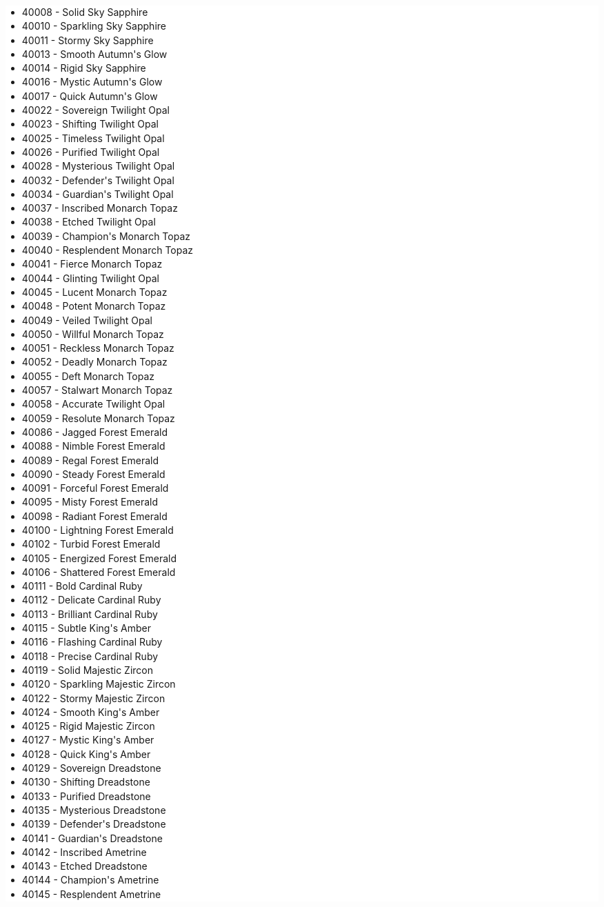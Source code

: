 * 40008 - Solid Sky Sapphire
* 40010 - Sparkling Sky Sapphire
* 40011 - Stormy Sky Sapphire
* 40013 - Smooth Autumn's Glow
* 40014 - Rigid Sky Sapphire
* 40016 - Mystic Autumn's Glow
* 40017 - Quick Autumn's Glow
* 40022 - Sovereign Twilight Opal
* 40023 - Shifting Twilight Opal
* 40025 - Timeless Twilight Opal
* 40026 - Purified Twilight Opal
* 40028 - Mysterious Twilight Opal
* 40032 - Defender's Twilight Opal
* 40034 - Guardian's Twilight Opal
* 40037 - Inscribed Monarch Topaz
* 40038 - Etched Twilight Opal
* 40039 - Champion's Monarch Topaz
* 40040 - Resplendent Monarch Topaz
* 40041 - Fierce Monarch Topaz
* 40044 - Glinting Twilight Opal
* 40045 - Lucent Monarch Topaz
* 40048 - Potent Monarch Topaz
* 40049 - Veiled Twilight Opal
* 40050 - Willful Monarch Topaz
* 40051 - Reckless Monarch Topaz
* 40052 - Deadly Monarch Topaz
* 40055 - Deft Monarch Topaz
* 40057 - Stalwart Monarch Topaz
* 40058 - Accurate Twilight Opal
* 40059 - Resolute Monarch Topaz
* 40086 - Jagged Forest Emerald
* 40088 - Nimble Forest Emerald
* 40089 - Regal Forest Emerald
* 40090 - Steady Forest Emerald
* 40091 - Forceful Forest Emerald
* 40095 - Misty Forest Emerald
* 40098 - Radiant Forest Emerald
* 40100 - Lightning Forest Emerald
* 40102 - Turbid Forest Emerald
* 40105 - Energized Forest Emerald
* 40106 - Shattered Forest Emerald
* 40111 - Bold Cardinal Ruby
* 40112 - Delicate Cardinal Ruby
* 40113 - Brilliant Cardinal Ruby
* 40115 - Subtle King's Amber
* 40116 - Flashing Cardinal Ruby
* 40118 - Precise Cardinal Ruby
* 40119 - Solid Majestic Zircon
* 40120 - Sparkling Majestic Zircon
* 40122 - Stormy Majestic Zircon
* 40124 - Smooth King's Amber
* 40125 - Rigid Majestic Zircon
* 40127 - Mystic King's Amber
* 40128 - Quick King's Amber
* 40129 - Sovereign Dreadstone
* 40130 - Shifting Dreadstone
* 40133 - Purified Dreadstone
* 40135 - Mysterious Dreadstone
* 40139 - Defender's Dreadstone
* 40141 - Guardian's Dreadstone
* 40142 - Inscribed Ametrine
* 40143 - Etched Dreadstone
* 40144 - Champion's Ametrine
* 40145 - Resplendent Ametrine